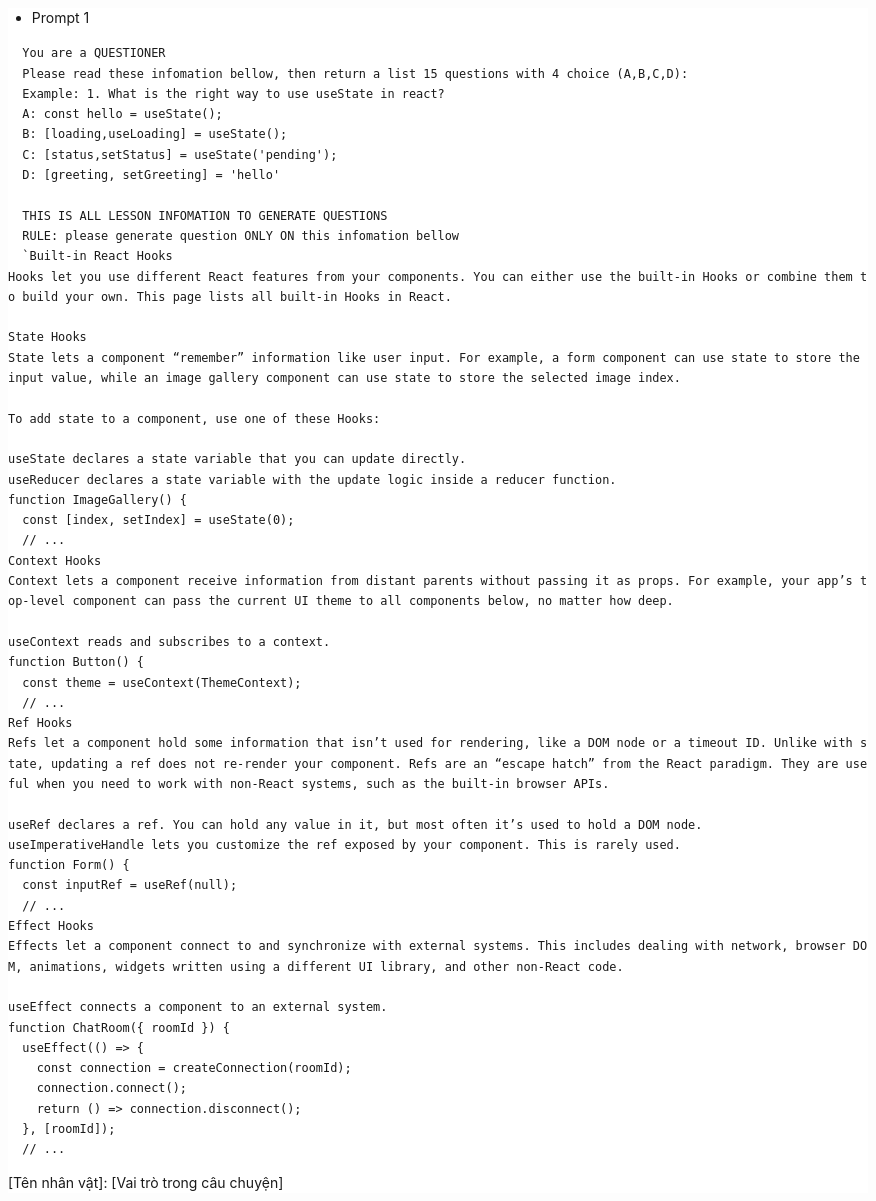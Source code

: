 - Prompt 1 <br />

```Js
  You are a QUESTIONER
  Please read these infomation bellow, then return a list 15 questions with 4 choice (A,B,C,D):
  Example: 1. What is the right way to use useState in react?
  A: const hello = useState();
  B: [loading,useLoading] = useState();
  C: [status,setStatus] = useState('pending');
  D: [greeting, setGreeting] = 'hello'

  THIS IS ALL LESSON INFOMATION TO GENERATE QUESTIONS
  RULE: please generate question ONLY ON this infomation bellow
  `Built-in React Hooks
Hooks let you use different React features from your components. You can either use the built-in Hooks or combine them to build your own. This page lists all built-in Hooks in React.

State Hooks
State lets a component “remember” information like user input. For example, a form component can use state to store the input value, while an image gallery component can use state to store the selected image index.

To add state to a component, use one of these Hooks:

useState declares a state variable that you can update directly.
useReducer declares a state variable with the update logic inside a reducer function.
function ImageGallery() {
  const [index, setIndex] = useState(0);
  // ...
Context Hooks
Context lets a component receive information from distant parents without passing it as props. For example, your app’s top-level component can pass the current UI theme to all components below, no matter how deep.

useContext reads and subscribes to a context.
function Button() {
  const theme = useContext(ThemeContext);
  // ...
Ref Hooks
Refs let a component hold some information that isn’t used for rendering, like a DOM node or a timeout ID. Unlike with state, updating a ref does not re-render your component. Refs are an “escape hatch” from the React paradigm. They are useful when you need to work with non-React systems, such as the built-in browser APIs.

useRef declares a ref. You can hold any value in it, but most often it’s used to hold a DOM node.
useImperativeHandle lets you customize the ref exposed by your component. This is rarely used.
function Form() {
  const inputRef = useRef(null);
  // ...
Effect Hooks
Effects let a component connect to and synchronize with external systems. This includes dealing with network, browser DOM, animations, widgets written using a different UI library, and other non-React code.

useEffect connects a component to an external system.
function ChatRoom({ roomId }) {
  useEffect(() => {
    const connection = createConnection(roomId);
    connection.connect();
    return () => connection.disconnect();
  }, [roomId]);
  // ...
```

   [Tên nhân vật]: [Vai trò trong câu chuyện]